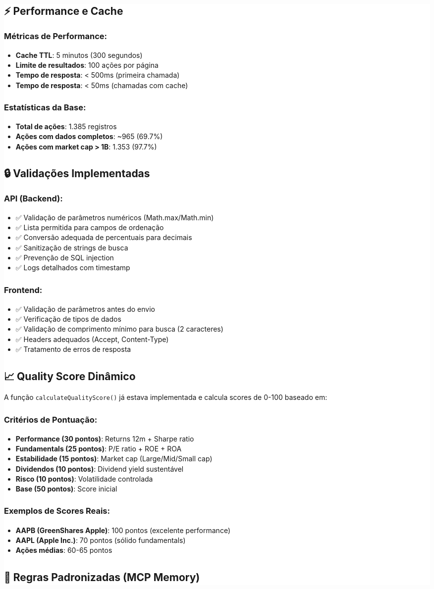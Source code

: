 ## ⚡ Performance e Cache

### Métricas de Performance:
- **Cache TTL**: 5 minutos (300 segundos)
- **Limite de resultados**: 100 ações por página
- **Tempo de resposta**: < 500ms (primeira chamada)
- **Tempo de resposta**: < 50ms (chamadas com cache)

### Estatísticas da Base:
- **Total de ações**: 1.385 registros
- **Ações com dados completos**: ~965 (69.7%)
- **Ações com market cap > 1B**: 1.353 (97.7%)

## 🔒 Validações Implementadas

### API (Backend):
- ✅ Validação de parâmetros numéricos (Math.max/Math.min)
- ✅ Lista permitida para campos de ordenação
- ✅ Conversão adequada de percentuais para decimais
- ✅ Sanitização de strings de busca
- ✅ Prevenção de SQL injection
- ✅ Logs detalhados com timestamp

### Frontend:
- ✅ Validação de parâmetros antes do envio
- ✅ Verificação de tipos de dados
- ✅ Validação de comprimento mínimo para busca (2 caracteres)
- ✅ Headers adequados (Accept, Content-Type)
- ✅ Tratamento de erros de resposta

## 📈 Quality Score Dinâmico

A função `calculateQualityScore()` já estava implementada e calcula scores de 0-100 baseado em:

### Critérios de Pontuação:
- **Performance (30 pontos)**: Returns 12m + Sharpe ratio
- **Fundamentals (25 pontos)**: P/E ratio + ROE + ROA
- **Estabilidade (15 pontos)**: Market cap (Large/Mid/Small cap)
- **Dividendos (10 pontos)**: Dividend yield sustentável
- **Risco (10 pontos)**: Volatilidade controlada
- **Base (50 pontos)**: Score inicial

### Exemplos de Scores Reais:
- **AAPB (GreenShares Apple)**: 100 pontos (excelente performance)
- **AAPL (Apple Inc.)**: 70 pontos (sólido fundamentals)
- **Ações médias**: 60-65 pontos

## 🔄 Regras Padronizadas (MCP Memory)
